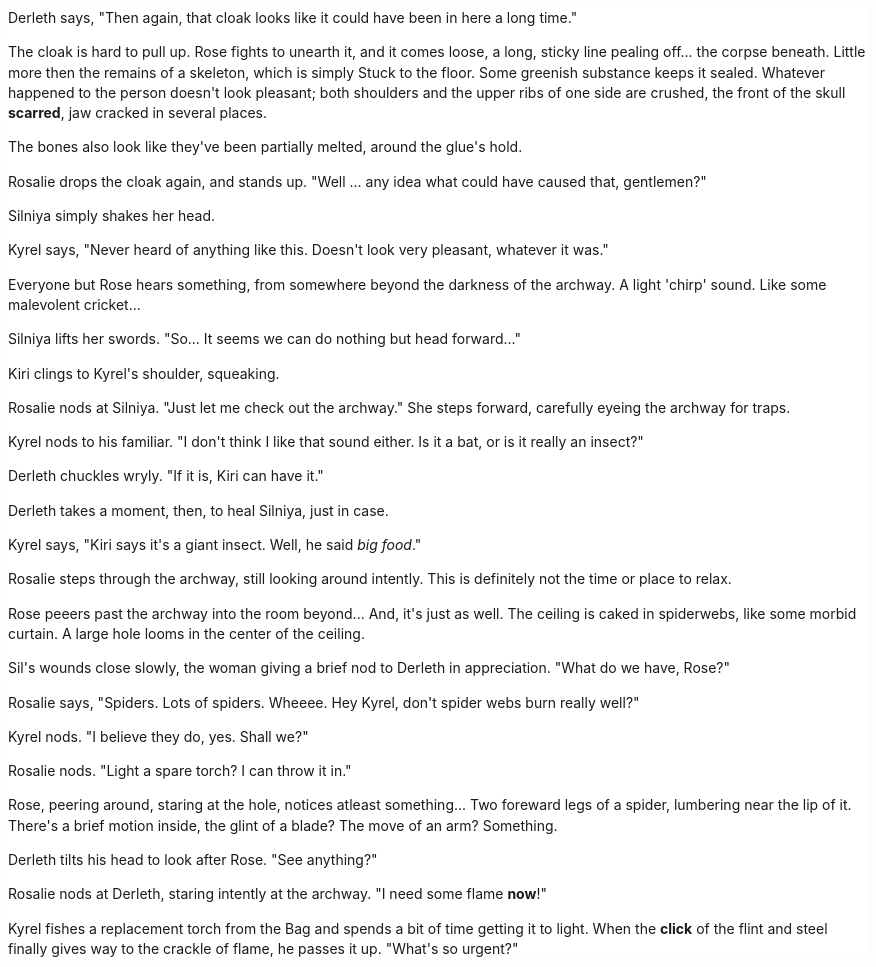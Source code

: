 Derleth says, "Then again, that cloak looks like it could have been in here a long time."

The cloak is hard to pull up. Rose fights to unearth it, and it comes loose, a long, sticky line pealing off... the corpse beneath. Little more then the remains of a skeleton, which is simply Stuck to the floor. Some greenish substance keeps it sealed. Whatever happened to the person doesn't look pleasant; both shoulders and the upper ribs of one side are crushed, the front of the skull **scarred**, jaw cracked in several places.

The bones also look like they've been partially melted, around the glue's hold.

Rosalie drops the cloak again, and stands up. "Well ... any idea what could have caused that, gentlemen?"

Silniya simply shakes her head.

Kyrel says, "Never heard of anything like this. Doesn't look very pleasant, whatever it was."

Everyone but Rose hears something, from somewhere beyond the darkness of the archway. A light 'chirp' sound. Like some malevolent cricket...

Silniya lifts her swords. "So... It seems we can do nothing but head forward..."

Kiri clings to Kyrel's shoulder, squeaking.

Rosalie nods at Silniya. "Just let me check out the archway." She steps forward, carefully eyeing the archway for traps.

Kyrel nods to his familiar. "I don't think I like that sound either. Is it a bat, or is it really an insect?"

Derleth chuckles wryly. "If it is, Kiri can have it."

Derleth takes a moment, then, to heal Silniya, just in case.

Kyrel says, "Kiri says it's a giant insect. Well, he said _big food_."

Rosalie steps through the archway, still looking around intently. This is definitely not the time or place to relax.

Rose peeers past the archway into the room beyond... And, it's just as well. The ceiling is caked in spiderwebs, like some morbid curtain. A large hole looms in the center of the ceiling.

Sil's wounds close slowly, the woman giving a brief nod to Derleth in appreciation. "What do we have, Rose?"

Rosalie says, "Spiders. Lots of spiders. Wheeee. Hey Kyrel, don't spider webs burn really well?"

Kyrel nods. "I believe they do, yes. Shall we?"

Rosalie nods. "Light a spare torch? I can throw it in."

Rose, peering around, staring at the hole, notices atleast something... Two foreward legs of a spider, lumbering near the lip of it. There's a brief motion inside, the glint of a blade? The move of an arm? Something.

Derleth tilts his head to look after Rose. "See anything?"

Rosalie nods at Derleth, staring intently at the archway. "I need some flame **now**!"

Kyrel fishes a replacement torch from the Bag and spends a bit of time getting it to light. When the **click** of the flint and steel finally gives way to the crackle of flame, he passes it up. "What's so urgent?"
